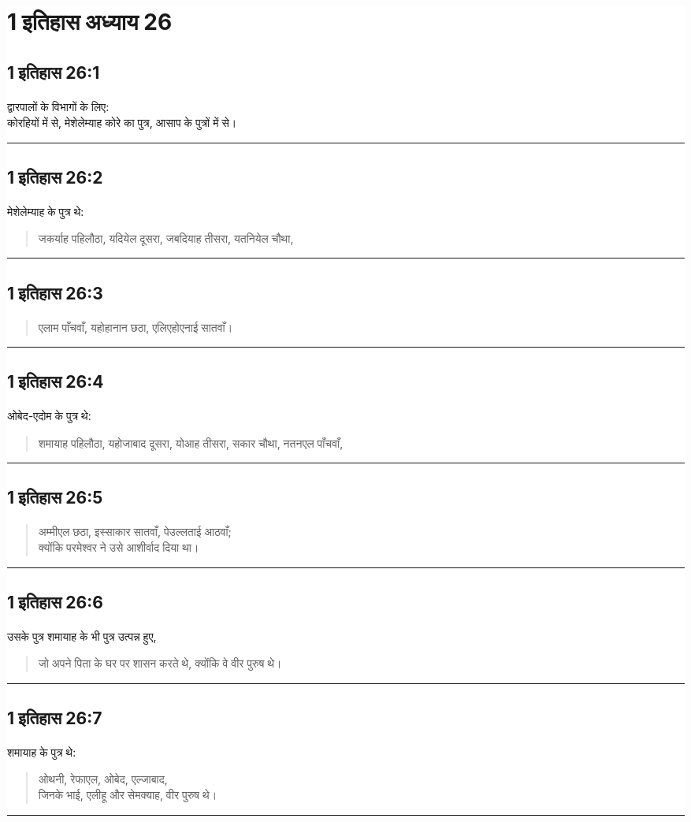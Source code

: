 # 1 इतिहास अध्याय 26

## 1 इतिहास 26:1

द्वारपालों के विभागों के लिए:  
कोरहियों में से, मेशेलेम्याह कोरे का पुत्र, आसाप के पुत्रों में से।

---

## 1 इतिहास 26:2

मेशेलेम्याह के पुत्र थे:

> जकर्याह पहिलौठा, यदियेल दूसरा, जबदियाह तीसरा, यतनियेल चौथा,

---

## 1 इतिहास 26:3

> एलाम पाँचवाँ, यहोहानान छठा, एलिएहोएनाई सातवाँ।

---

## 1 इतिहास 26:4

ओबेद-एदोम के पुत्र थे:

> शमायाह पहिलौठा, यहोजाबाद दूसरा, योआह तीसरा, सकार चौथा, नतनएल पाँचवाँ,

---

## 1 इतिहास 26:5

> अम्मीएल छठा, इस्साकार सातवाँ, पेउल्लताई आठवाँ;  
> क्योंकि परमेश्वर ने उसे आशीर्वाद दिया था।

---

## 1 इतिहास 26:6

उसके पुत्र शमायाह के भी पुत्र उत्पन्न हुए,

> जो अपने पिता के घर पर शासन करते थे, क्योंकि वे वीर पुरुष थे।

---

## 1 इतिहास 26:7

शमायाह के पुत्र थे:

> ओथनी, रेफाएल, ओबेद, एल्जाबाद,  
> जिनके भाई, एलीहू और सेमक्याह, वीर पुरुष थे।

---